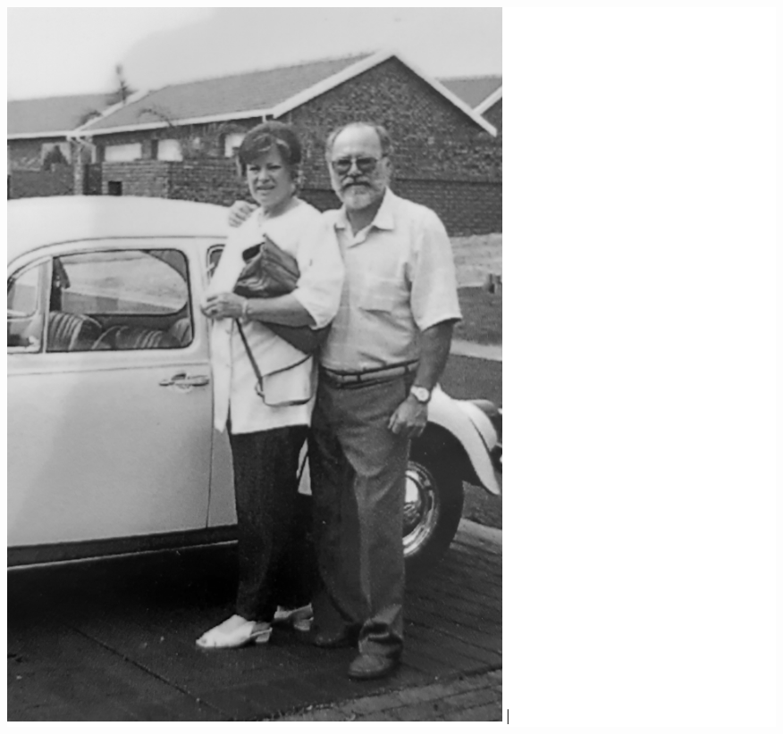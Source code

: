 <img src="https://github.com/Courage-1984/ai-image-colorization-results/blob/main/Colorization_tests/bw_images/2.png" width="554" /> |